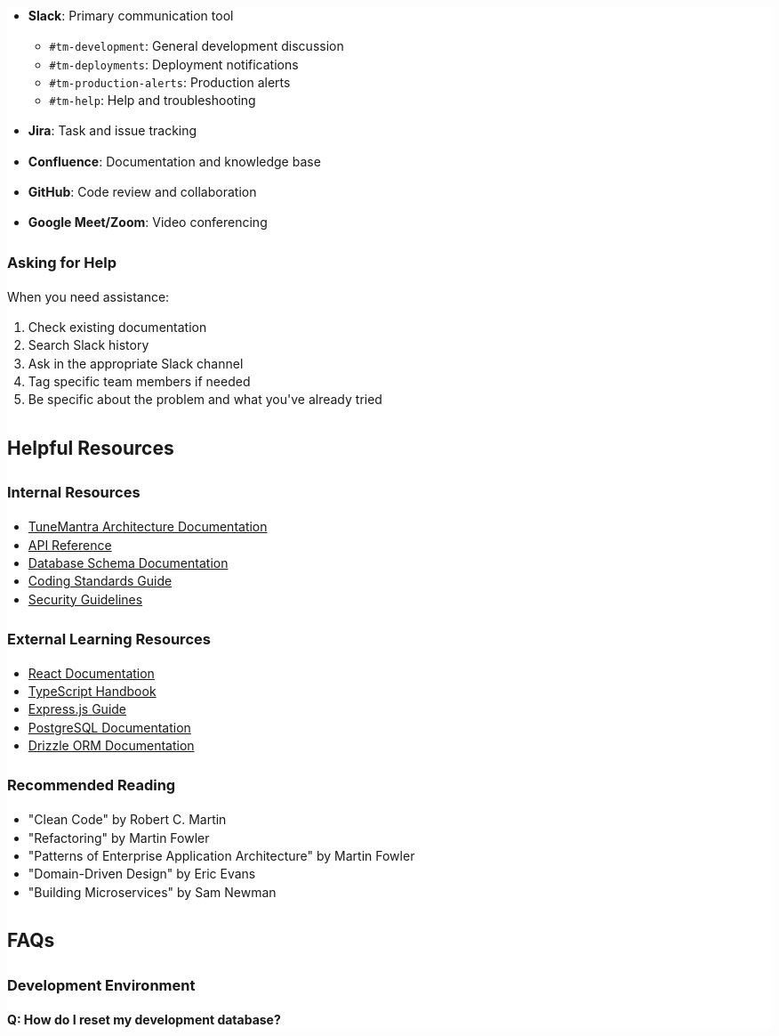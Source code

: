 - **Slack**: Primary communication tool
  - `#tm-development`: General development discussion
  - `#tm-deployments`: Deployment notifications
  - `#tm-production-alerts`: Production alerts
  - `#tm-help`: Help and troubleshooting

- **Jira**: Task and issue tracking
- **Confluence**: Documentation and knowledge base
- **GitHub**: Code review and collaboration
- **Google Meet/Zoom**: Video conferencing

### Asking for Help

When you need assistance:

1. Check existing documentation
2. Search Slack history
3. Ask in the appropriate Slack channel
4. Tag specific team members if needed
5. Be specific about the problem and what you've already tried

## Helpful Resources

### Internal Resources

- [TuneMantra Architecture Documentation](../technical/comprehensive-system-architecture.md)
- [API Reference](./api-reference.md)
- [Database Schema Documentation](../technical/database-schema.md)
- [Coding Standards Guide](./coding-standards.md)
- [Security Guidelines](../technical/security-model.md)

### External Learning Resources

- [React Documentation](https://reactjs.org/docs/getting-started.html)
- [TypeScript Handbook](https://www.typescriptlang.org/docs/handbook/intro.html)
- [Express.js Guide](https://expressjs.com/en/guide/routing.html)
- [PostgreSQL Documentation](https://www.postgresql.org/docs/)
- [Drizzle ORM Documentation](https://orm.drizzle.team/docs/overview)

### Recommended Reading

- "Clean Code" by Robert C. Martin
- "Refactoring" by Martin Fowler
- "Patterns of Enterprise Application Architecture" by Martin Fowler
- "Domain-Driven Design" by Eric Evans
- "Building Microservices" by Sam Newman

## FAQs

### Development Environment

**Q: How do I reset my development database?**
